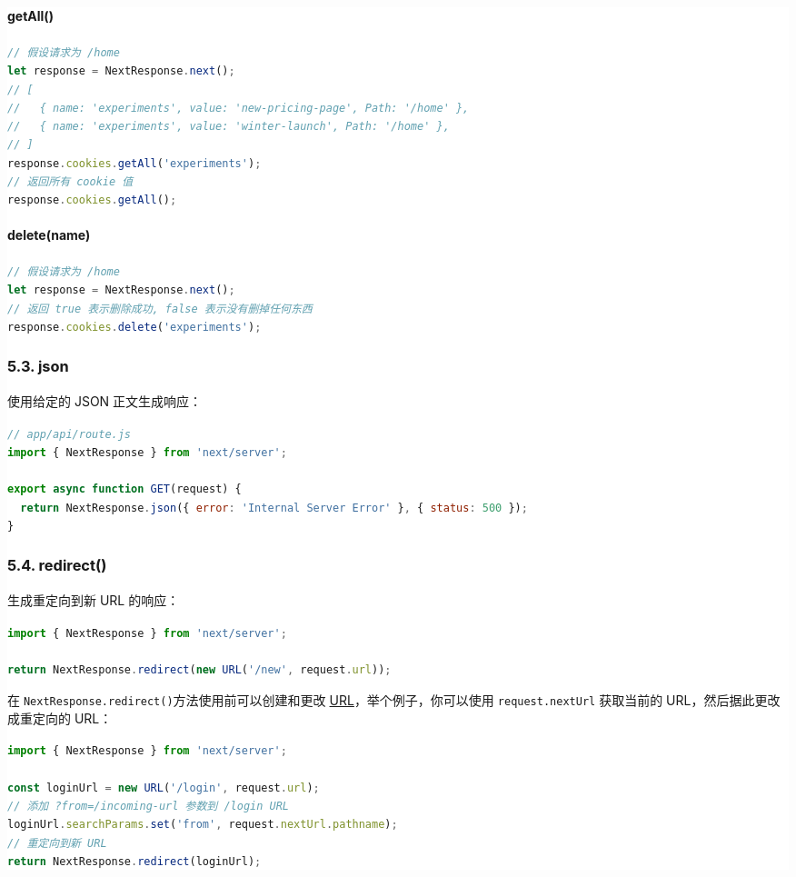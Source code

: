 #### getAll()

```js
// 假设请求为 /home
let response = NextResponse.next();
// [
//   { name: 'experiments', value: 'new-pricing-page', Path: '/home' },
//   { name: 'experiments', value: 'winter-launch', Path: '/home' },
// ]
response.cookies.getAll('experiments');
// 返回所有 cookie 值
response.cookies.getAll();
```

#### delete(name)

```js
// 假设请求为 /home
let response = NextResponse.next();
// 返回 true 表示删除成功, false 表示没有删掉任何东西
response.cookies.delete('experiments');
```

### 5.3. json

使用给定的 JSON 正文生成响应：

```js
// app/api/route.js
import { NextResponse } from 'next/server';

export async function GET(request) {
  return NextResponse.json({ error: 'Internal Server Error' }, { status: 500 });
}
```

### 5.4. redirect()

生成重定向到新 URL 的响应：

```js
import { NextResponse } from 'next/server';

return NextResponse.redirect(new URL('/new', request.url));
```

在 `NextResponse.redirect()`方法使用前可以创建和更改 [URL](https://developer.mozilla.org/zh-CN/docs/Web/API/URL)，举个例子，你可以使用 `request.nextUrl` 获取当前的 URL，然后据此更改成重定向的 URL：

```js
import { NextResponse } from 'next/server';

const loginUrl = new URL('/login', request.url);
// 添加 ?from=/incoming-url 参数到 /login URL
loginUrl.searchParams.set('from', request.nextUrl.pathname);
// 重定向到新 URL
return NextResponse.redirect(loginUrl);
```
